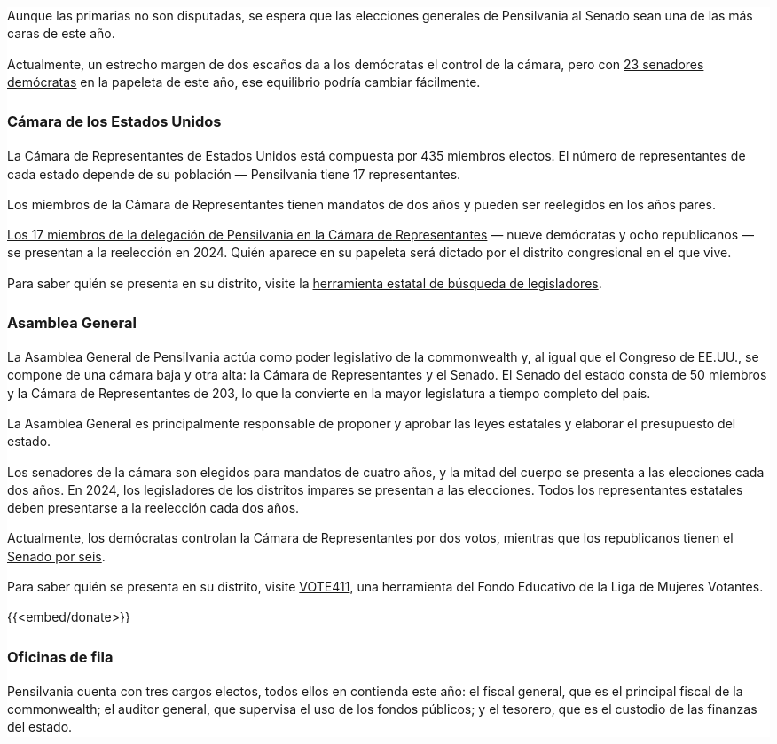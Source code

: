 Aunque las primarias no son disputadas, se espera que las elecciones generales de Pensilvania al Senado sean una de las más caras de este año.

Actualmente, un estrecho margen de dos escaños da a los demócratas el control de la cámara, pero con <a href="https://web.archive.org/20240409061554/https://www.forbes.com/sites/saradorn/2024/03/20/here-are-2024s-ten-most-contested-senate-races-from-ohio-to-arizona/?sh=763fc6de39de">23 senadores demócratas</a> en la papeleta de este año, ese equilibrio podría cambiar fácilmente.

<h3 id="spl-heading-16">Cámara de los Estados Unidos</h3>

La Cámara de Representantes de Estados Unidos está compuesta por 435 miembros electos. El número de representantes de cada estado depende de su población — Pensilvania tiene 17 representantes.

Los miembros de la Cámara de Representantes tienen mandatos de dos años y pueden ser reelegidos en los años pares.

<a href="https://web.archive.org/20240215013829/https://penncapital-star.com/election-2024/here-are-the-candidates-running-for-pennsylvanias-u-s-house-districts-in-the-april-primary/">Los 17 miembros de la delegación de Pensilvania en la Cámara de</a><u> Representantes</u> — nueve demócratas y ocho republicanos — se presentan a la reelección en 2024. Quién aparece en su papeleta será dictado por el distrito congresional en el que vive.

Para saber quién se presenta en su distrito, visite la <a href="https://web.archive.org/20090525151746/https://www.legis.state.pa.us/cfdocs/legis/home/findyourlegislator/">herramienta estatal de búsqueda de legisladores</a>.

<h3 id="spl-heading-17">Asamblea General</h3>

La Asamblea General de Pensilvania actúa como poder legislativo de la commonwealth y, al igual que el Congreso de EE.UU., se compone de una cámara baja y otra alta: la Cámara de Representantes y el Senado. El Senado del estado consta de 50 miembros y la Cámara de Representantes de 203, lo que la convierte en la mayor legislatura a tiempo completo del país.

La Asamblea General es principalmente responsable de proponer y aprobar las leyes estatales y elaborar el presupuesto del estado.

Los senadores de la cámara son elegidos para mandatos de cuatro años, y la mitad del cuerpo se presenta a las elecciones cada dos años. En 2024, los legisladores de los distritos impares se presentan a las elecciones. Todos los representantes estatales deben presentarse a la reelección cada dos años.

Actualmente, los demócratas controlan la <a href="https://www.spotlightpa.org/news/2024/02/pennsylvania-election-2024-state-house-democratic-control-gop-flip-seats/">Cámara de Representantes por dos votos</a>, mientras que los republicanos tienen el <a href="https://www.spotlightpa.org/news/2024/02/pennsylvania-state-senate-elections-2024-democratic-majority-flip-republican/">Senado por seis</a>.

Para saber quién se presenta en su distrito, visite <a href="https://web.archive.org/20200726182123/https://www.vote411.org/es">VOTE411</a>, una herramienta del Fondo Educativo de la Liga de Mujeres Votantes.

{{<embed/donate>}}

<h3 id="spl-heading-18">Oficinas de fila</h3>

Pensilvania cuenta con tres cargos electos, todos ellos en contienda este año: el fiscal general, que es el principal fiscal de la commonwealth; el auditor general, que supervisa el uso de los fondos públicos; y el tesorero, que es el custodio de las finanzas del estado.
